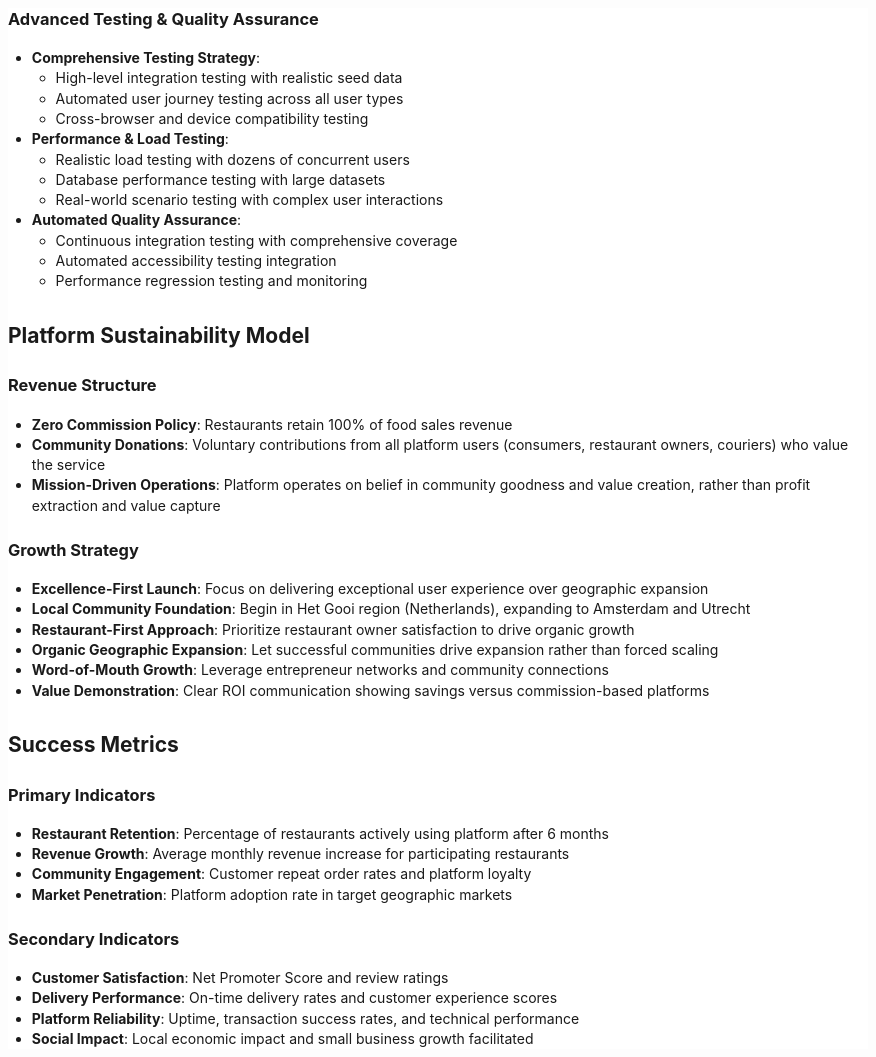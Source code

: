 ### Advanced Testing & Quality Assurance
- **Comprehensive Testing Strategy**: 
  - High-level integration testing with realistic seed data
  - Automated user journey testing across all user types
  - Cross-browser and device compatibility testing
- **Performance & Load Testing**: 
  - Realistic load testing with dozens of concurrent users
  - Database performance testing with large datasets
  - Real-world scenario testing with complex user interactions
- **Automated Quality Assurance**: 
  - Continuous integration testing with comprehensive coverage
  - Automated accessibility testing integration
  - Performance regression testing and monitoring

## Platform Sustainability Model

### Revenue Structure
- **Zero Commission Policy**: Restaurants retain 100% of food sales revenue
- **Community Donations**: Voluntary contributions from all platform users (consumers, restaurant owners, couriers) who value the service
- **Mission-Driven Operations**: Platform operates on belief in community goodness and value creation, rather than profit extraction and value capture

### Growth Strategy
- **Excellence-First Launch**: Focus on delivering exceptional user experience over geographic expansion
- **Local Community Foundation**: Begin in Het Gooi region (Netherlands), expanding to Amsterdam and Utrecht
- **Restaurant-First Approach**: Prioritize restaurant owner satisfaction to drive organic growth
- **Organic Geographic Expansion**: Let successful communities drive expansion rather than forced scaling
- **Word-of-Mouth Growth**: Leverage entrepreneur networks and community connections
- **Value Demonstration**: Clear ROI communication showing savings versus commission-based platforms

## Success Metrics

### Primary Indicators
- **Restaurant Retention**: Percentage of restaurants actively using platform after 6 months
- **Revenue Growth**: Average monthly revenue increase for participating restaurants
- **Community Engagement**: Customer repeat order rates and platform loyalty
- **Market Penetration**: Platform adoption rate in target geographic markets

### Secondary Indicators
- **Customer Satisfaction**: Net Promoter Score and review ratings
- **Delivery Performance**: On-time delivery rates and customer experience scores
- **Platform Reliability**: Uptime, transaction success rates, and technical performance
- **Social Impact**: Local economic impact and small business growth facilitated
